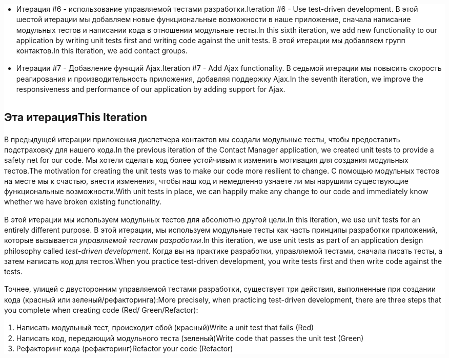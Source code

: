 - <span data-ttu-id="b2b5e-130">Итерация #6 - использование управляемой тестами разработки.</span><span class="sxs-lookup"><span data-stu-id="b2b5e-130">Iteration #6 - Use test-driven development.</span></span> <span data-ttu-id="b2b5e-131">В этой шестой итерации мы добавляем новые функциональные возможности в наше приложение, сначала написание модульных тестов и написании кода в отношении модульные тесты.</span><span class="sxs-lookup"><span data-stu-id="b2b5e-131">In this sixth iteration, we add new functionality to our application by writing unit tests first and writing code against the unit tests.</span></span> <span data-ttu-id="b2b5e-132">В этой итерации мы добавляем групп контактов.</span><span class="sxs-lookup"><span data-stu-id="b2b5e-132">In this iteration, we add contact groups.</span></span>

- <span data-ttu-id="b2b5e-133">Итерации #7 - Добавление функций Ajax.</span><span class="sxs-lookup"><span data-stu-id="b2b5e-133">Iteration #7 - Add Ajax functionality.</span></span> <span data-ttu-id="b2b5e-134">В седьмой итерации мы повысить скорость реагирования и производительность приложения, добавляя поддержку Ajax.</span><span class="sxs-lookup"><span data-stu-id="b2b5e-134">In the seventh iteration, we improve the responsiveness and performance of our application by adding support for Ajax.</span></span>

## <a name="this-iteration"></a><span data-ttu-id="b2b5e-135">Эта итерация</span><span class="sxs-lookup"><span data-stu-id="b2b5e-135">This Iteration</span></span>

<span data-ttu-id="b2b5e-136">В предыдущей итерации приложения диспетчера контактов мы создали модульные тесты, чтобы предоставить подстраховку для нашего кода.</span><span class="sxs-lookup"><span data-stu-id="b2b5e-136">In the previous iteration of the Contact Manager application, we created unit tests to provide a safety net for our code.</span></span> <span data-ttu-id="b2b5e-137">Мы хотели сделать код более устойчивым к изменить мотивация для создания модульных тестов.</span><span class="sxs-lookup"><span data-stu-id="b2b5e-137">The motivation for creating the unit tests was to make our code more resilient to change.</span></span> <span data-ttu-id="b2b5e-138">С помощью модульных тестов на месте мы к счастью, внести изменения, чтобы наш код и немедленно узнаете ли мы нарушили существующие функциональные возможности.</span><span class="sxs-lookup"><span data-stu-id="b2b5e-138">With unit tests in place, we can happily make any change to our code and immediately know whether we have broken existing functionality.</span></span>

<span data-ttu-id="b2b5e-139">В этой итерации мы используем модульных тестов для абсолютно другой цели.</span><span class="sxs-lookup"><span data-stu-id="b2b5e-139">In this iteration, we use unit tests for an entirely different purpose.</span></span> <span data-ttu-id="b2b5e-140">В этой итерации, мы используем модульные тесты как часть принципы разработки приложений, которые вызывается *управляемой тестами разработки*.</span><span class="sxs-lookup"><span data-stu-id="b2b5e-140">In this iteration, we use unit tests as part of an application design philosophy called *test-driven development*.</span></span> <span data-ttu-id="b2b5e-141">Когда вы на практике разработки, управляемой тестами, сначала писать тесты, а затем написать код для тестов.</span><span class="sxs-lookup"><span data-stu-id="b2b5e-141">When you practice test-driven development, you write tests first and then write code against the tests.</span></span>

<span data-ttu-id="b2b5e-142">Точнее, улицей с двусторонним управляемой тестами разработки, существует три действия, выполненные при создании кода (красный или зеленый/рефакторинга):</span><span class="sxs-lookup"><span data-stu-id="b2b5e-142">More precisely, when practicing test-driven development, there are three steps that you complete when creating code (Red/ Green/Refactor):</span></span>

1. <span data-ttu-id="b2b5e-143">Написать модульный тест, происходит сбой (красный)</span><span class="sxs-lookup"><span data-stu-id="b2b5e-143">Write a unit test that fails (Red)</span></span>
2. <span data-ttu-id="b2b5e-144">Написать код, передающий модульного теста (зеленый)</span><span class="sxs-lookup"><span data-stu-id="b2b5e-144">Write code that passes the unit test (Green)</span></span>
3. <span data-ttu-id="b2b5e-145">Рефакторинг кода (рефакторинг)</span><span class="sxs-lookup"><span data-stu-id="b2b5e-145">Refactor your code (Refactor)</span></span>
